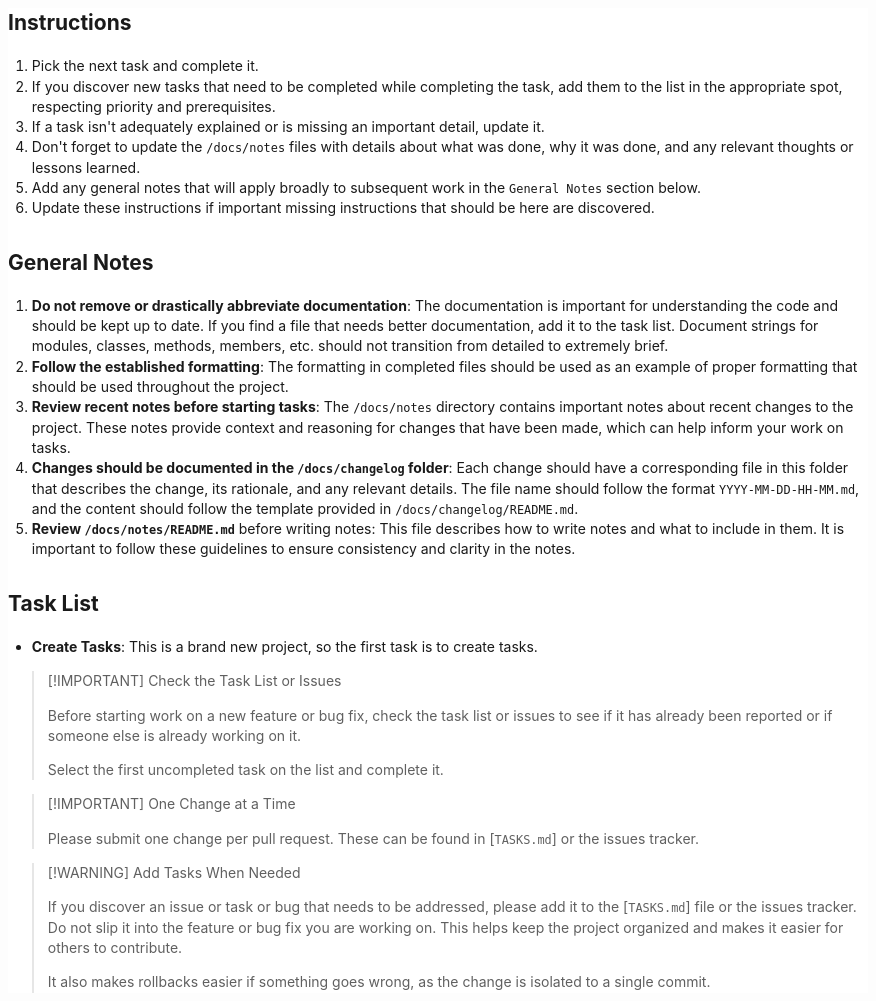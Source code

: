 ## Instructions

1. Pick the next task and complete it.
2. If you discover new tasks that need to be completed while completing the task, add them to the
   list in the appropriate spot, respecting priority and prerequisites.
3. If a task isn't adequately explained or is missing an important detail, update it.
4. Don't forget to update the `/docs/notes` files with details about what was done, why it was done,
   and any relevant thoughts or lessons learned.
5. Add any general notes that will apply broadly to subsequent work in the `General Notes` section
   below.
6. Update these instructions if important missing instructions that should be here are discovered.

## General Notes

1. **Do not remove or drastically abbreviate documentation**: The documentation is important for
   understanding the code and should be kept up to date. If you find a file that needs better
   documentation, add it to the task list. Document strings for modules, classes, methods, members,
   etc. should not transition from detailed to extremely brief.
2. **Follow the established formatting**: The formatting in completed files should be used as an
   example of proper formatting that should be used throughout the project.
3. **Review recent notes before starting tasks**: The `/docs/notes` directory contains important
   notes about recent changes to the project. These notes provide context and reasoning for changes
   that have been made, which can help inform your work on tasks.
4. **Changes should be documented in the `/docs/changelog` folder**: Each change should have a
   corresponding file in this folder that describes the change, its rationale, and any relevant
   details. The file name should follow the format `YYYY-MM-DD-HH-MM.md`, and the content should
   follow the template provided in `/docs/changelog/README.md`.
5. **Review `/docs/notes/README.md`** before writing notes: This file describes how to write notes
   and what to include in them. It is important to follow these guidelines to ensure consistency
   and clarity in the notes.

## Task List

- **Create Tasks**: This is a brand new project, so the first task is to create tasks.

> [!IMPORTANT] Check the Task List or Issues
>
> Before starting work on a new feature or bug fix, check the task list or issues to see if it has
> already been reported or if someone else is already working on it.
>
> Select the first uncompleted task on the list and complete it.

> [!IMPORTANT] One Change at a Time
>
> Please submit one change per pull request. These can be found in [`TASKS.md`] or the issues
> tracker.

> [!WARNING] Add Tasks When Needed
>
> If you discover an issue or task or bug that needs to be addressed, please add it to the
> [`TASKS.md`] file or the issues tracker. Do not slip it into the feature or bug fix you are
> working on. This helps keep the project organized and makes it easier for others to contribute.
>
> It also makes rollbacks easier if something goes wrong, as the change is isolated to a single
> commit.


[//]: # (Links)
[Testing]: #testing
[Lessons Learned]: #lessons-learned
[`/docs/TASKS.md`]: TASKS.md
[template]: templates/changelog/template.md
[example]: changelog/main_1.0.0_20250801T095500Z.md
[Contributor Guidelines]: #contribution-guidelines
[Authors]: AUTHORS.md
[Changelog]: CHANGELOG.md
[Contributors]: CONTRIBUTORS.md
[Tasks]: TASKS.md
[AI Assistants]: CONTRIBUTORS.md#ai-assistants
[^1]: *See [AI Assistants] for a list of AI assistants that contributed to this project.*